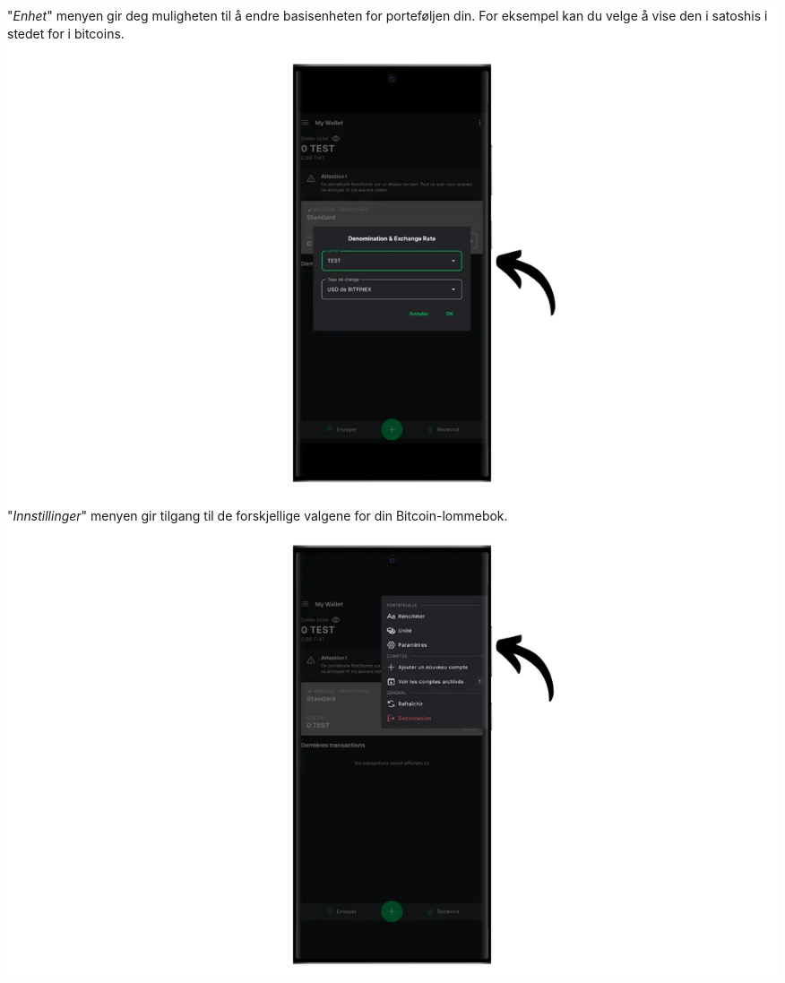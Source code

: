 "*Enhet*" menyen gir deg muligheten til å endre basisenheten for porteføljen din. For eksempel kan du velge å vise den i satoshis i stedet for i bitcoins.

![GREEN](assets/fr/24.webp)

"*Innstillinger*" menyen gir tilgang til de forskjellige valgene for din Bitcoin-lommebok.

![GREEN](assets/fr/25.webp)
